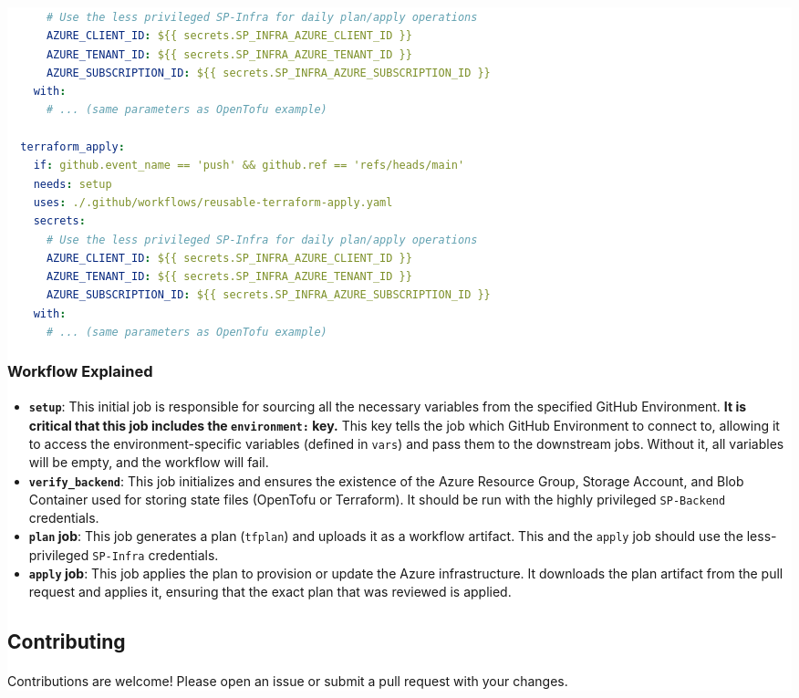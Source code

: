 ```yaml
      # Use the less privileged SP-Infra for daily plan/apply operations
      AZURE_CLIENT_ID: ${{ secrets.SP_INFRA_AZURE_CLIENT_ID }}
      AZURE_TENANT_ID: ${{ secrets.SP_INFRA_AZURE_TENANT_ID }}
      AZURE_SUBSCRIPTION_ID: ${{ secrets.SP_INFRA_AZURE_SUBSCRIPTION_ID }}
    with:
      # ... (same parameters as OpenTofu example)

  terraform_apply:
    if: github.event_name == 'push' && github.ref == 'refs/heads/main'
    needs: setup
    uses: ./.github/workflows/reusable-terraform-apply.yaml
    secrets:
      # Use the less privileged SP-Infra for daily plan/apply operations
      AZURE_CLIENT_ID: ${{ secrets.SP_INFRA_AZURE_CLIENT_ID }}
      AZURE_TENANT_ID: ${{ secrets.SP_INFRA_AZURE_TENANT_ID }}
      AZURE_SUBSCRIPTION_ID: ${{ secrets.SP_INFRA_AZURE_SUBSCRIPTION_ID }}
    with:
      # ... (same parameters as OpenTofu example)
```

### Workflow Explained

*   **`setup`**: This initial job is responsible for sourcing all the necessary variables from the specified GitHub Environment. **It is critical that this job includes the `environment:` key.** This key tells the job which GitHub Environment to connect to, allowing it to access the environment-specific variables (defined in `vars`) and pass them to the downstream jobs. Without it, all variables will be empty, and the workflow will fail.
*   **`verify_backend`**: This job initializes and ensures the existence of the Azure Resource Group, Storage Account, and Blob Container used for storing state files (OpenTofu or Terraform). It should be run with the highly privileged `SP-Backend` credentials.
*   **`plan` job**: This job generates a plan (`tfplan`) and uploads it as a workflow artifact. This and the `apply` job should use the less-privileged `SP-Infra` credentials.
*   **`apply` job**: This job applies the plan to provision or update the Azure infrastructure. It downloads the plan artifact from the pull request and applies it, ensuring that the exact plan that was reviewed is applied.

## Contributing

Contributions are welcome! Please open an issue or submit a pull request with your changes.
